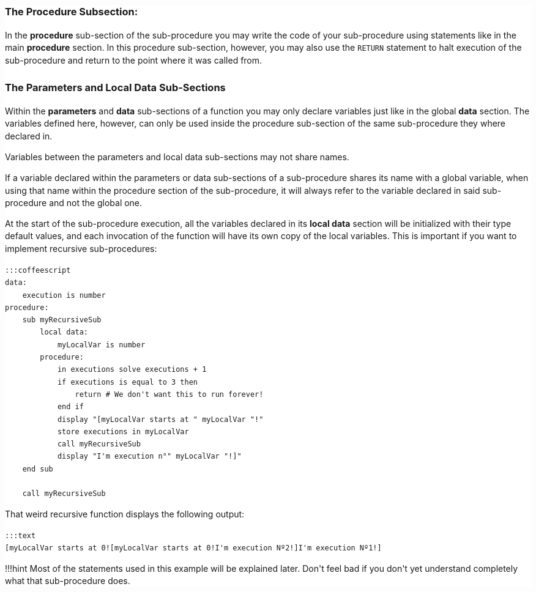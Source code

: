 ### The Procedure Subsection:

In the **procedure** sub-section of the sub-procedure you may write the code
of your sub-procedure using statements like in the main **procedure** section.
In this procedure sub-section, however, you may also use the `RETURN` statement
to halt execution of the sub-procedure and return to the point where it was
called from.

### The Parameters and Local Data Sub-Sections

Within the **parameters** and **data** sub-sections of a function you may only
declare variables just like in the global **data** section. The variables
defined here, however, can only be used inside the procedure sub-section of the
same sub-procedure they where declared in.

Variables between the parameters and local data sub-sections may not share
names.

If a variable declared within the parameters or data sub-sections of
a sub-procedure shares its name with a global variable, when using that name 
within the procedure section of the sub-procedure, it will always refer to the
variable declared in said sub-procedure and not the global one.

At the start of the sub-procedure execution, all the variables declared in its
**local data** section will be initialized with their type default values, and
each invocation of the function will have its own copy of the local variables.
This is important if you want to implement recursive sub-procedures:

    :::coffeescript
    data:
        execution is number
    procedure:
        sub myRecursiveSub
            local data:
                myLocalVar is number
            procedure:
                in executions solve executions + 1
                if executions is equal to 3 then
                    return # We don't want this to run forever!
                end if
                display "[myLocalVar starts at " myLocalVar "!"
                store executions in myLocalVar
                call myRecursiveSub
                display "I'm execution n°" myLocalVar "!]"
        end sub
        
        call myRecursiveSub
        
That weird recursive function displays the following output:

    :::text
    [myLocalVar starts at 0![myLocalVar starts at 0!I'm execution Nº2!]I'm execution Nº1!]
    
!!!hint
    Most of the statements used in this example will be explained later.
    Don't feel bad if you don't yet understand completely what that sub-procedure
    does.
